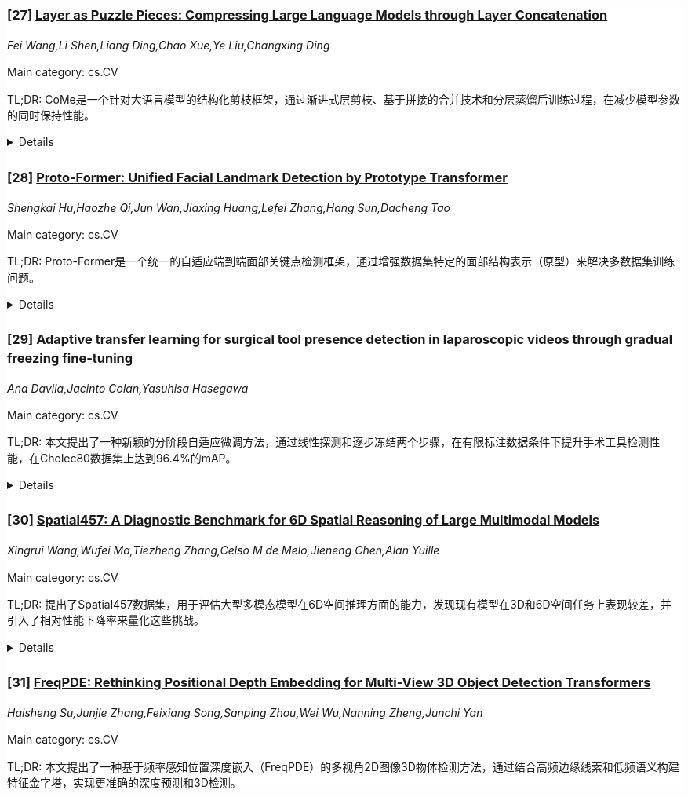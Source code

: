 
### [27] [Layer as Puzzle Pieces: Compressing Large Language Models through Layer Concatenation](https://arxiv.org/abs/2510.15304)
*Fei Wang,Li Shen,Liang Ding,Chao Xue,Ye Liu,Changxing Ding*

Main category: cs.CV

TL;DR: CoMe是一个针对大语言模型的结构化剪枝框架，通过渐进式层剪枝、基于拼接的合并技术和分层蒸馏后训练过程，在减少模型参数的同时保持性能。


<details><summary>Details</summary></details>


### [28] [Proto-Former: Unified Facial Landmark Detection by Prototype Transformer](https://arxiv.org/abs/2510.15338)
*Shengkai Hu,Haozhe Qi,Jun Wan,Jiaxing Huang,Lefei Zhang,Hang Sun,Dacheng Tao*

Main category: cs.CV

TL;DR: Proto-Former是一个统一的自适应端到端面部关键点检测框架，通过增强数据集特定的面部结构表示（原型）来解决多数据集训练问题。


<details><summary>Details</summary></details>


### [29] [Adaptive transfer learning for surgical tool presence detection in laparoscopic videos through gradual freezing fine-tuning](https://arxiv.org/abs/2510.15372)
*Ana Davila,Jacinto Colan,Yasuhisa Hasegawa*

Main category: cs.CV

TL;DR: 本文提出了一种新颖的分阶段自适应微调方法，通过线性探测和逐步冻结两个步骤，在有限标注数据条件下提升手术工具检测性能，在Cholec80数据集上达到96.4%的mAP。


<details><summary>Details</summary></details>


### [30] [Spatial457: A Diagnostic Benchmark for 6D Spatial Reasoning of Large Multimodal Models](https://arxiv.org/abs/2502.08636)
*Xingrui Wang,Wufei Ma,Tiezheng Zhang,Celso M de Melo,Jieneng Chen,Alan Yuille*

Main category: cs.CV

TL;DR: 提出了Spatial457数据集，用于评估大型多模态模型在6D空间推理方面的能力，发现现有模型在3D和6D空间任务上表现较差，并引入了相对性能下降率来量化这些挑战。


<details><summary>Details</summary></details>


### [31] [FreqPDE: Rethinking Positional Depth Embedding for Multi-View 3D Object Detection Transformers](https://arxiv.org/abs/2510.15385)
*Haisheng Su,Junjie Zhang,Feixiang Song,Sanping Zhou,Wei Wu,Nanning Zheng,Junchi Yan*

Main category: cs.CV

TL;DR: 本文提出了一种基于频率感知位置深度嵌入（FreqPDE）的多视角2D图像3D物体检测方法，通过结合高频边缘线索和低频语义构建特征金字塔，实现更准确的深度预测和3D检测。
